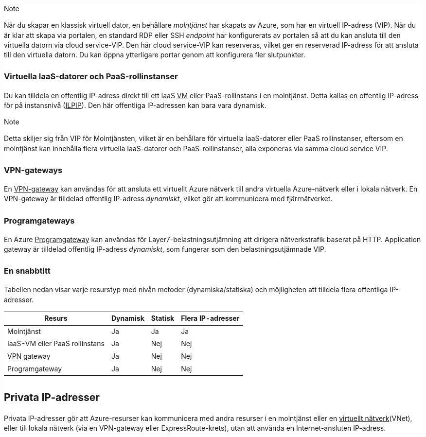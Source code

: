 > [!NOTE]
> När du skapar en klassisk virtuell dator, en behållare *molntjänst* har skapats av Azure, som har en virtuell IP-adress (VIP). När du är klar att skapa via portalen, en standard RDP eller SSH *endpoint* har konfigurerats av portalen så att du kan ansluta till den virtuella datorn via cloud service-VIP. Den här cloud service-VIP kan reserveras, vilket ger en reserverad IP-adress för att ansluta till den virtuella datorn. Du kan öppna ytterligare portar genom att konfigurera fler slutpunkter.
> 
> 

### <a name="iaas-vms-and-paas-role-instances"></a>Virtuella IaaS-datorer och PaaS-rollinstanser
Du kan tilldela en offentlig IP-adress direkt till ett IaaS [VM](../virtual-machines/virtual-machines-linux-about.md?toc=%2fazure%2fvirtual-machines%2flinux%2ftoc.json) eller PaaS-rollinstans i en molntjänst. Detta kallas en offentlig IP-adress för på instansnivå ([ILPIP](virtual-networks-instance-level-public-ip.md)). Den här offentliga IP-adressen kan bara vara dynamisk.

> [!NOTE]
> Detta skiljer sig från VIP för Molntjänsten, vilket är en behållare för virtuella IaaS-datorer eller PaaS rollinstanser, eftersom en molntjänst kan innehålla flera virtuella IaaS-datorer och PaaS-rollinstanser, alla exponeras via samma cloud service VIP.
> 
> 

### <a name="vpn-gateways"></a>VPN-gateways
En [VPN-gateway](../vpn-gateway/vpn-gateway-about-vpngateways.md) kan användas för att ansluta ett virtuellt Azure nätverk till andra virtuella Azure-nätverk eller i lokala nätverk. En VPN-gateway är tilldelad offentlig IP-adress *dynamiskt*, vilket gör att kommunicera med fjärrnätverket.

### <a name="application-gateways"></a>Programgateways
En Azure [Programgateway](../application-gateway/application-gateway-introduction.md) kan användas för Layer7-belastningsutjämning att dirigera nätverkstrafik baserat på HTTP. Application gateway är tilldelad offentlig IP-adress *dynamiskt*, som fungerar som den belastningsutjämnade VIP.

### <a name="at-a-glance"></a>En snabbtitt
Tabellen nedan visar varje resurstyp med nivån metoder (dynamiska/statiska) och möjligheten att tilldela flera offentliga IP-adresser.

| Resurs | Dynamisk | Statisk | Flera IP-adresser |
| --- | --- | --- | --- |
| Molntjänst |Ja |Ja |Ja |
| IaaS-VM eller PaaS rollinstans |Ja |Nej |Nej |
| VPN gateway |Ja |Nej |Nej |
| Programgateway |Ja |Nej |Nej |

## <a name="private-ip-addresses"></a>Privata IP-adresser
Privata IP-adresser gör att Azure-resurser kan kommunicera med andra resurser i en molntjänst eller en [virtuellt nätverk](virtual-networks-overview.md)(VNet), eller till lokala nätverk (via en VPN-gateway eller ExpressRoute-krets), utan att använda en Internet-ansluten IP-adress.

